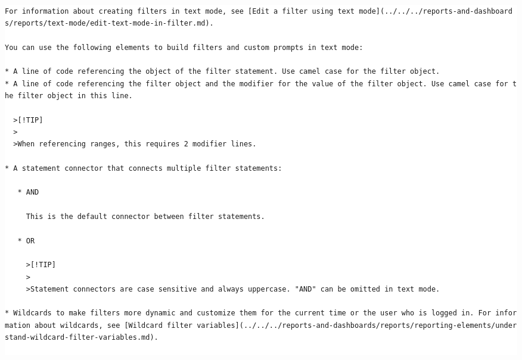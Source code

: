 ```
For information about creating filters in text mode, see [Edit a filter using text mode](../../../reports-and-dashboards/reports/text-mode/edit-text-mode-in-filter.md).

You can use the following elements to build filters and custom prompts in text mode:

* A line of code referencing the object of the filter statement. Use camel case for the filter object.
* A line of code referencing the filter object and the modifier for the value of the filter object. Use camel case for the filter object in this line.

  >[!TIP]
  >
  >When referencing ranges, this requires 2 modifier lines.

* A statement connector that connects multiple filter statements:

   * AND

     This is the default connector between filter statements.
   
   * OR

     >[!TIP]
     >
     >Statement connectors are case sensitive and always uppercase. "AND" can be omitted in text mode.

* Wildcards to make filters more dynamic and customize them for the current time or the user who is logged in. For information about wildcards, see [Wildcard filter variables](../../../reports-and-dashboards/reports/reporting-elements/understand-wildcard-filter-variables.md).

